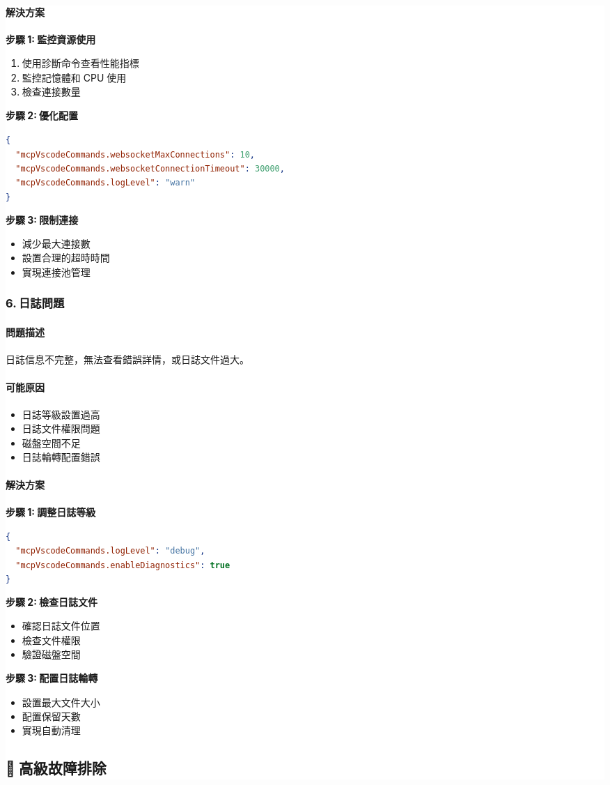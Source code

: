 #### 解決方案

**步驟 1: 監控資源使用**
1. 使用診斷命令查看性能指標
2. 監控記憶體和 CPU 使用
3. 檢查連接數量

**步驟 2: 優化配置**
```json
{
  "mcpVscodeCommands.websocketMaxConnections": 10,
  "mcpVscodeCommands.websocketConnectionTimeout": 30000,
  "mcpVscodeCommands.logLevel": "warn"
}
```

**步驟 3: 限制連接**
- 減少最大連接數
- 設置合理的超時時間
- 實現連接池管理

### 6. 日誌問題

#### 問題描述
日誌信息不完整，無法查看錯誤詳情，或日誌文件過大。

#### 可能原因
- 日誌等級設置過高
- 日誌文件權限問題
- 磁盤空間不足
- 日誌輪轉配置錯誤

#### 解決方案

**步驟 1: 調整日誌等級**
```json
{
  "mcpVscodeCommands.logLevel": "debug",
  "mcpVscodeCommands.enableDiagnostics": true
}
```

**步驟 2: 檢查日誌文件**
- 確認日誌文件位置
- 檢查文件權限
- 驗證磁盤空間

**步驟 3: 配置日誌輪轉**
- 設置最大文件大小
- 配置保留天數
- 實現自動清理

## 🔧 高級故障排除
